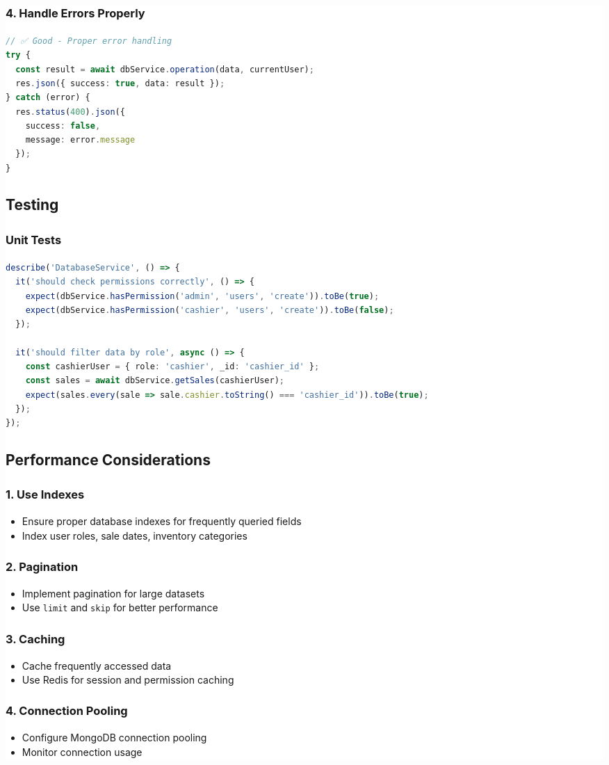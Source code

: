 ### **4. Handle Errors Properly**
```typescript
// ✅ Good - Proper error handling
try {
  const result = await dbService.operation(data, currentUser);
  res.json({ success: true, data: result });
} catch (error) {
  res.status(400).json({
    success: false,
    message: error.message
  });
}
```

## Testing

### **Unit Tests**
```typescript
describe('DatabaseService', () => {
  it('should check permissions correctly', () => {
    expect(dbService.hasPermission('admin', 'users', 'create')).toBe(true);
    expect(dbService.hasPermission('cashier', 'users', 'create')).toBe(false);
  });

  it('should filter data by role', async () => {
    const cashierUser = { role: 'cashier', _id: 'cashier_id' };
    const sales = await dbService.getSales(cashierUser);
    expect(sales.every(sale => sale.cashier.toString() === 'cashier_id')).toBe(true);
  });
});
```

## Performance Considerations

### **1. Use Indexes**
- Ensure proper database indexes for frequently queried fields
- Index user roles, sale dates, inventory categories

### **2. Pagination**
- Implement pagination for large datasets
- Use `limit` and `skip` for better performance

### **3. Caching**
- Cache frequently accessed data
- Use Redis for session and permission caching

### **4. Connection Pooling**
- Configure MongoDB connection pooling
- Monitor connection usage
